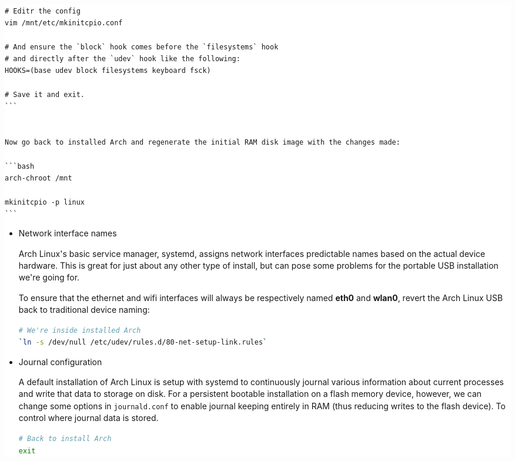     # Editr the config
    vim /mnt/etc/mkinitcpio.conf

    # And ensure the `block` hook comes before the `filesystems` hook
    # and directly after the `udev` hook like the following:
    HOOKS=(base udev block filesystems keyboard fsck)

    # Save it and exit.
    ```


    Now go back to installed Arch and regenerate the initial RAM disk image with the changes made:

    ```bash
    arch-chroot /mnt

    mkinitcpio -p linux
    ```


- Network interface names

    Arch Linux's basic service manager, systemd, assigns network interfaces predictable 
    names based on the actual device hardware. This is great for just about any other type
    of install, but can pose some problems for the portable USB installation we're going for.

    To ensure that the ethernet and wifi interfaces will always be respectively named **eth0** 
    and **wlan0**, revert the Arch Linux USB back to traditional device naming:

    ```bash
    # We're inside installed Arch
    `ln -s /dev/null /etc/udev/rules.d/80-net-setup-link.rules`
    ````

- Journal configuration

    A default installation of Arch Linux is setup with systemd to continuously journal various 
    information about current processes and write that data to storage on disk. For a persistent 
    bootable installation on a flash memory device, however, we can change some options in `journald.conf`
    to enable journal keeping entirely in RAM (thus reducing writes to the flash device). To control where
    journal data is stored.

    ```bash
    # Back to install Arch
    exit
